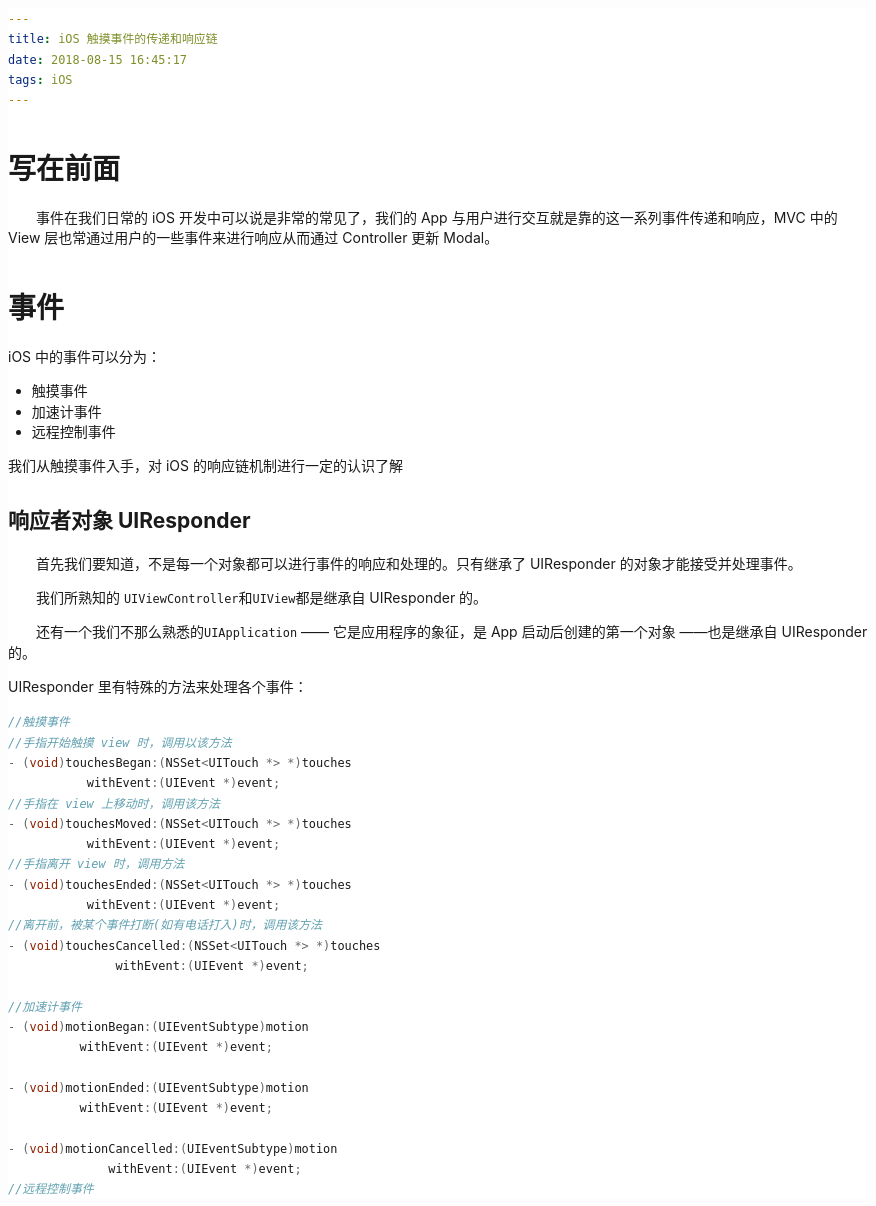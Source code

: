 ```yaml
---
title: iOS 触摸事件的传递和响应链
date: 2018-08-15 16:45:17
tags: iOS
---
```




# 写在前面

　　事件在我们日常的 iOS 开发中可以说是非常的常见了，我们的 App 与用户进行交互就是靠的这一系列事件传递和响应，MVC 中的 View 层也常通过用户的一些事件来进行响应从而通过 Controller 更新 Modal。





# 事件

iOS 中的事件可以分为：

* 触摸事件
* 加速计事件
* 远程控制事件



我们从触摸事件入手，对 iOS 的响应链机制进行一定的认识了解



## 响应者对象 UIResponder

　　首先我们要知道，不是每一个对象都可以进行事件的响应和处理的。只有继承了 UIResponder 的对象才能接受并处理事件。

　　我们所熟知的 `UIViewController`和`UIView`都是继承自 UIResponder 的。

　　还有一个我们不那么熟悉的`UIApplication` —— 它是应用程序的象征，是 App 启动后创建的第一个对象 ——也是继承自 UIResponder 的。



UIResponder 里有特殊的方法来处理各个事件：

```objective-c
//触摸事件
//手指开始触摸 view 时，调用以该方法
- (void)touchesBegan:(NSSet<UITouch *> *)touches 
           withEvent:(UIEvent *)event;
//手指在 view 上移动时，调用该方法
- (void)touchesMoved:(NSSet<UITouch *> *)touches 
           withEvent:(UIEvent *)event;
//手指离开 view 时，调用方法
- (void)touchesEnded:(NSSet<UITouch *> *)touches 
           withEvent:(UIEvent *)event;
//离开前，被某个事件打断(如有电话打入)时，调用该方法
- (void)touchesCancelled:(NSSet<UITouch *> *)touches 
               withEvent:(UIEvent *)event;

//加速计事件
- (void)motionBegan:(UIEventSubtype)motion 
          withEvent:(UIEvent *)event;

- (void)motionEnded:(UIEventSubtype)motion 
          withEvent:(UIEvent *)event;

- (void)motionCancelled:(UIEventSubtype)motion 
              withEvent:(UIEvent *)event;
//远程控制事件
```